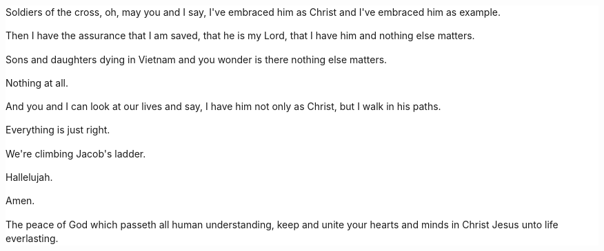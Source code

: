 Soldiers of the cross, oh, may you and I say, I've embraced him as Christ and I've embraced him as example.

Then I have the assurance that I am saved, that he is my Lord, that I have him and nothing else matters.

Sons and daughters dying in Vietnam and you wonder is there nothing else matters.

Nothing at all.

And you and I can look at our lives and say, I have him not only as Christ, but I walk in his paths.

Everything is just right.

We're climbing Jacob's ladder.

Hallelujah.

Amen.

The peace of God which passeth all human understanding, keep and unite your hearts and minds in Christ Jesus unto life everlasting.
